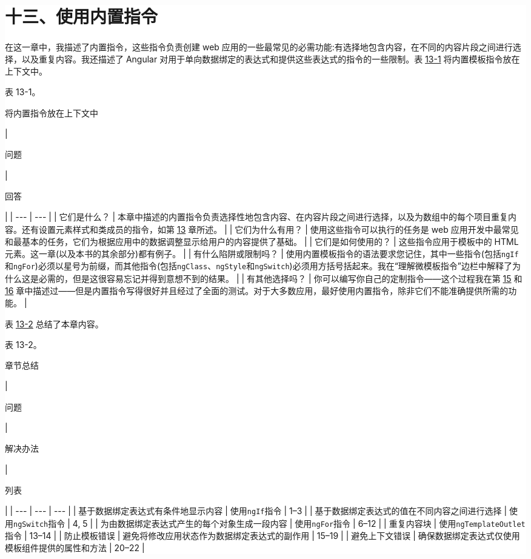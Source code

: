 # 十三、使用内置指令

在这一章中，我描述了内置指令，这些指令负责创建 web 应用的一些最常见的必需功能:有选择地包含内容，在不同的内容片段之间进行选择，以及重复内容。我还描述了 Angular 对用于单向数据绑定的表达式和提供这些表达式的指令的一些限制。表 [13-1](#Tab1) 将内置模板指令放在上下文中。

表 13-1。

将内置指令放在上下文中

<colgroup><col class="tcol1 align-left"> <col class="tcol2 align-left"></colgroup> 
| 

问题

 | 

回答

 |
| --- | --- |
| 它们是什么？ | 本章中描述的内置指令负责选择性地包含内容、在内容片段之间进行选择，以及为数组中的每个项目重复内容。还有设置元素样式和类成员的指令，如第 [13](13.html) 章所述。 |
| 它们为什么有用？ | 使用这些指令可以执行的任务是 web 应用开发中最常见和最基本的任务，它们为根据应用中的数据调整显示给用户的内容提供了基础。 |
| 它们是如何使用的？ | 这些指令应用于模板中的 HTML 元素。这一章(以及本书的其余部分)都有例子。 |
| 有什么陷阱或限制吗？ | 使用内置模板指令的语法要求您记住，其中一些指令(包括`ngIf`和`ngFor`)必须以星号为前缀，而其他指令(包括`ngClass`、`ngStyle`和`ngSwitch`)必须用方括号括起来。我在“理解微模板指令”边栏中解释了为什么这是必需的，但是这很容易忘记并得到意想不到的结果。 |
| 有其他选择吗？ | 你可以编写你自己的定制指令——这个过程我在第 [15](15.html) 和 [16](16.html) 章中描述过——但是内置指令写得很好并且经过了全面的测试。对于大多数应用，最好使用内置指令，除非它们不能准确提供所需的功能。 |

表 [13-2](#Tab2) 总结了本章内容。

表 13-2。

章节总结

<colgroup><col class="tcol1 align-left"> <col class="tcol2 align-left"> <col class="tcol3 align-left"></colgroup> 
| 

问题

 | 

解决办法

 | 

列表

 |
| --- | --- | --- |
| 基于数据绑定表达式有条件地显示内容 | 使用`ngIf`指令 | 1–3 |
| 基于数据绑定表达式的值在不同内容之间进行选择 | 使用`ngSwitch`指令 | 4, 5 |
| 为由数据绑定表达式产生的每个对象生成一段内容 | 使用`ngFor`指令 | 6–12 |
| 重复内容块 | 使用`ngTemplateOutlet`指令 | 13–14 |
| 防止模板错误 | 避免将修改应用状态作为数据绑定表达式的副作用 | 15–19 |
| 避免上下文错误 | 确保数据绑定表达式仅使用模板组件提供的属性和方法 | 20–22 |
